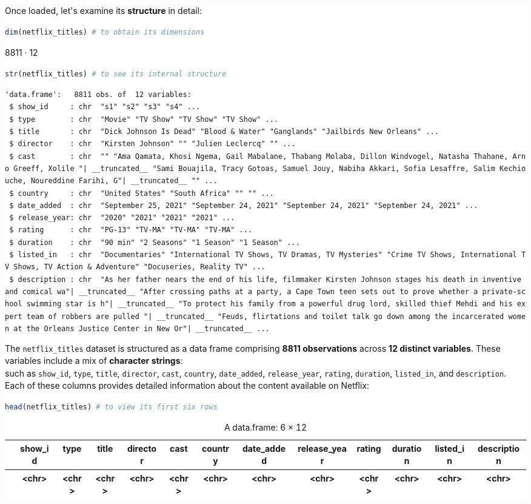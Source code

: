 Once loaded, let's examine its **structure** in detail:


```R
dim(netflix_titles) # to obtain its dimensions
```


<style>
.list-inline {list-style: none; margin:0; padding: 0}
.list-inline>li {display: inline-block}
.list-inline>li:not(:last-child)::after {content: "\00b7"; padding: 0 .5ex}
</style>
<ol class=list-inline><li>8811</li><li>12</li></ol>




```R
str(netflix_titles) # to see its internal structure
```

    'data.frame':	8811 obs. of  12 variables:
     $ show_id     : chr  "s1" "s2" "s3" "s4" ...
     $ type        : chr  "Movie" "TV Show" "TV Show" "TV Show" ...
     $ title       : chr  "Dick Johnson Is Dead" "Blood & Water" "Ganglands" "Jailbirds New Orleans" ...
     $ director    : chr  "Kirsten Johnson" "" "Julien Leclercq" "" ...
     $ cast        : chr  "" "Ama Qamata, Khosi Ngema, Gail Mabalane, Thabang Molaba, Dillon Windvogel, Natasha Thahane, Arno Greeff, Xolile "| __truncated__ "Sami Bouajila, Tracy Gotoas, Samuel Jouy, Nabiha Akkari, Sofia Lesaffre, Salim Kechiouche, Noureddine Farihi, G"| __truncated__ "" ...
     $ country     : chr  "United States" "South Africa" "" "" ...
     $ date_added  : chr  "September 25, 2021" "September 24, 2021" "September 24, 2021" "September 24, 2021" ...
     $ release_year: chr  "2020" "2021" "2021" "2021" ...
     $ rating      : chr  "PG-13" "TV-MA" "TV-MA" "TV-MA" ...
     $ duration    : chr  "90 min" "2 Seasons" "1 Season" "1 Season" ...
     $ listed_in   : chr  "Documentaries" "International TV Shows, TV Dramas, TV Mysteries" "Crime TV Shows, International TV Shows, TV Action & Adventure" "Docuseries, Reality TV" ...
     $ description : chr  "As her father nears the end of his life, filmmaker Kirsten Johnson stages his death in inventive and comical wa"| __truncated__ "After crossing paths at a party, a Cape Town teen sets out to prove whether a private-school swimming star is h"| __truncated__ "To protect his family from a powerful drug lord, skilled thief Mehdi and his expert team of robbers are pulled "| __truncated__ "Feuds, flirtations and toilet talk go down among the incarcerated women at the Orleans Justice Center in New Or"| __truncated__ ...
    

The `netflix_titles` dataset is structured as a data frame comprising **8811 observations** across **12 distinct variables**. These variables include a mix of **character strings**:  
 such as `show_id`, `type`, `title`, `director`, `cast`, `country`, `date_added`, `release_year`, `rating`, `duration`, `listed_in`, and `description`. Each of these columns provides detailed information about the content available on Netflix:


```R
head(netflix_titles) # to view its first six rows
```


<table class="dataframe">
<caption>A data.frame: 6 × 12</caption>
<thead>
	<tr><th></th><th scope=col>show_id</th><th scope=col>type</th><th scope=col>title</th><th scope=col>director</th><th scope=col>cast</th><th scope=col>country</th><th scope=col>date_added</th><th scope=col>release_year</th><th scope=col>rating</th><th scope=col>duration</th><th scope=col>listed_in</th><th scope=col>description</th></tr>
	<tr><th></th><th scope=col>&lt;chr&gt;</th><th scope=col>&lt;chr&gt;</th><th scope=col>&lt;chr&gt;</th><th scope=col>&lt;chr&gt;</th><th scope=col>&lt;chr&gt;</th><th scope=col>&lt;chr&gt;</th><th scope=col>&lt;chr&gt;</th><th scope=col>&lt;chr&gt;</th><th scope=col>&lt;chr&gt;</th><th scope=col>&lt;chr&gt;</th><th scope=col>&lt;chr&gt;</th><th scope=col>&lt;chr&gt;</th></tr>
</thead>
<tbody>